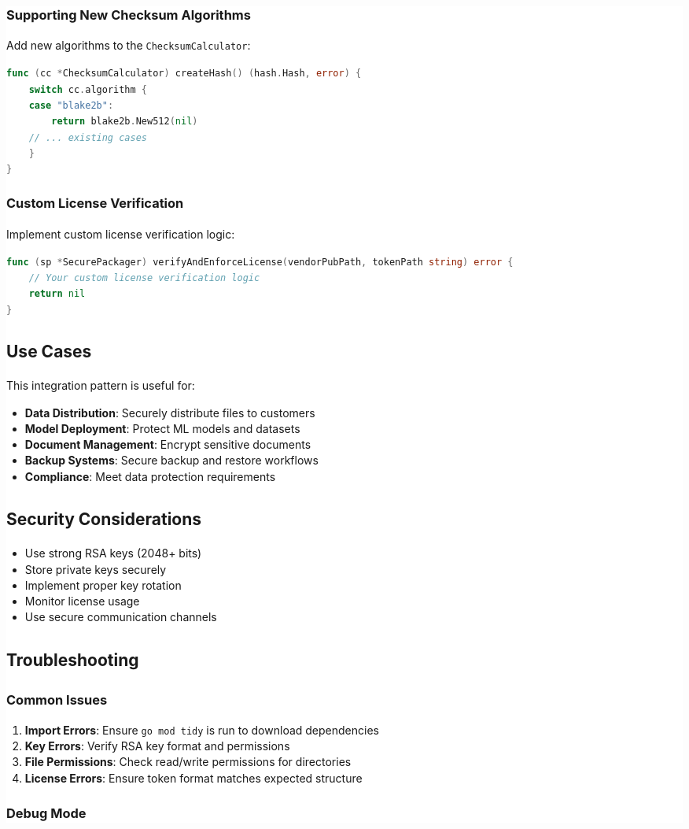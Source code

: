 ### Supporting New Checksum Algorithms

Add new algorithms to the `ChecksumCalculator`:

```go
func (cc *ChecksumCalculator) createHash() (hash.Hash, error) {
    switch cc.algorithm {
    case "blake2b":
        return blake2b.New512(nil)
    // ... existing cases
    }
}
```

### Custom License Verification

Implement custom license verification logic:

```go
func (sp *SecurePackager) verifyAndEnforceLicense(vendorPubPath, tokenPath string) error {
    // Your custom license verification logic
    return nil
}
```

## Use Cases

This integration pattern is useful for:

- **Data Distribution**: Securely distribute files to customers
- **Model Deployment**: Protect ML models and datasets
- **Document Management**: Encrypt sensitive documents
- **Backup Systems**: Secure backup and restore workflows
- **Compliance**: Meet data protection requirements

## Security Considerations

- Use strong RSA keys (2048+ bits)
- Store private keys securely
- Implement proper key rotation
- Monitor license usage
- Use secure communication channels

## Troubleshooting

### Common Issues

1. **Import Errors**: Ensure `go mod tidy` is run to download dependencies
2. **Key Errors**: Verify RSA key format and permissions
3. **File Permissions**: Check read/write permissions for directories
4. **License Errors**: Ensure token format matches expected structure

### Debug Mode
